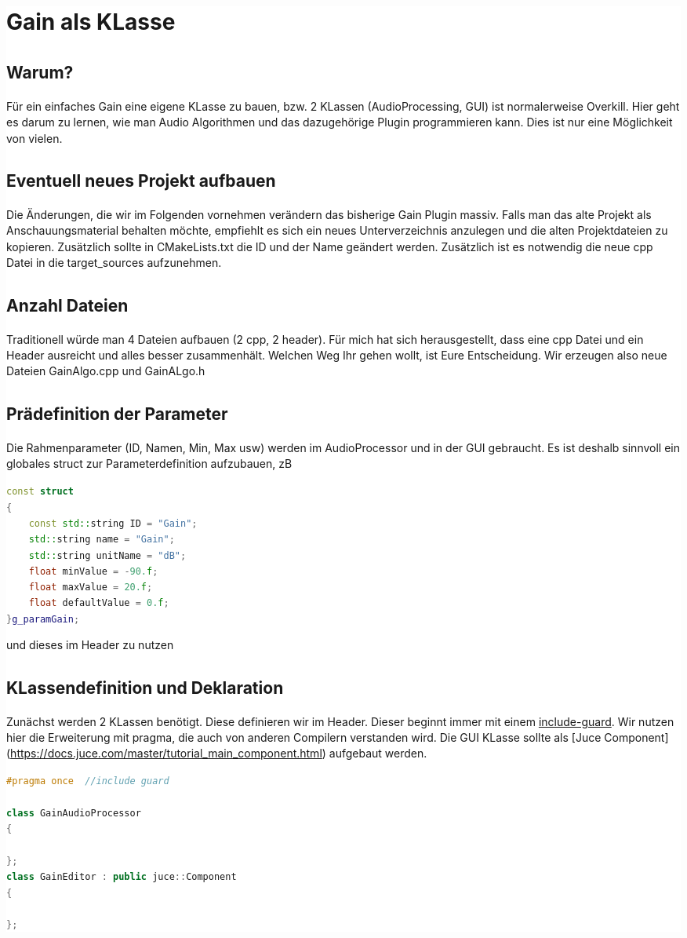 # Gain als KLasse

## Warum?
Für ein einfaches Gain eine eigene KLasse zu bauen, bzw. 2 KLassen (AudioProcessing, GUI) ist normalerweise Overkill. 
Hier geht es darum zu lernen, wie man Audio Algorithmen und das dazugehörige Plugin programmieren kann. Dies ist nur eine Möglichkeit von vielen.

## Eventuell neues Projekt aufbauen
Die Änderungen, die wir im Folgenden vornehmen verändern das bisherige Gain Plugin massiv. Falls man das alte Projekt als Anschauungsmaterial behalten möchte, empfiehlt es sich ein neues Unterverzeichnis anzulegen und die alten Projektdateien zu kopieren. Zusätzlich sollte in CMakeLists.txt die ID und der Name geändert werden. Zusätzlich ist es notwendig die neue cpp Datei in die target_sources aufzunehmen.

## Anzahl Dateien
Traditionell würde man 4 Dateien aufbauen (2 cpp, 2 header). Für mich hat sich herausgestellt, dass eine cpp Datei und ein Header ausreicht und alles besser zusammenhält. Welchen Weg Ihr gehen wollt, ist Eure Entscheidung.
Wir erzeugen also neue Dateien GainAlgo.cpp und GainALgo.h

## Prädefinition der Parameter
Die Rahmenparameter (ID, Namen, Min, Max usw) werden im AudioProcessor und in der GUI gebraucht. Es ist deshalb sinnvoll ein globales 
struct zur Parameterdefinition aufzubauen, zB 
```cpp
const struct
{
	const std::string ID = "Gain";
	std::string name = "Gain";
	std::string unitName = "dB";
	float minValue = -90.f;
	float maxValue = 20.f;
	float defaultValue = 0.f;
}g_paramGain;

```
und dieses im Header zu nutzen
## KLassendefinition und Deklaration

Zunächst werden 2 KLassen benötigt. Diese definieren wir im Header. Dieser beginnt immer mit einem [include-guard](https://en.wikipedia.org/wiki/Include_guard). Wir nutzen hier die Erweiterung mit pragma, die auch von anderen Compilern verstanden wird. Die GUI KLasse sollte als [Juce Component] (https://docs.juce.com/master/tutorial_main_component.html) aufgebaut werden.
```cpp
#pragma once  //include guard

class GainAudioProcessor
{

};
class GainEditor : public juce::Component
{

};
```
